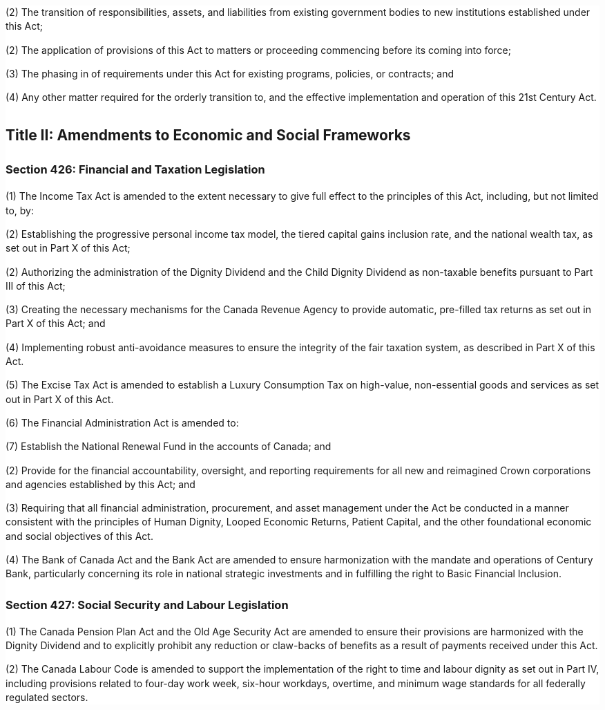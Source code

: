 (2) The transition of responsibilities, assets, and liabilities from existing government bodies to new institutions established under this Act;

(2) The application of provisions of this Act to matters or proceeding commencing before its coming into force;

(3) The phasing in of requirements under this Act for existing programs, policies, or contracts; and

(4) Any other matter required for the orderly transition to, and the effective implementation and operation of this 21st Century Act.

## Title II: Amendments to Economic and Social Frameworks

### Section 426: Financial and Taxation Legislation

(1) The Income Tax Act is amended to the extent necessary to give full effect to the principles of this Act, including, but not limited to, by:

(2) Establishing the progressive personal income tax model, the tiered capital gains inclusion rate, and the national wealth tax, as set out in Part X of this Act;

(2) Authorizing the administration of the Dignity Dividend and the Child Dignity Dividend as non-taxable benefits pursuant to Part III of this Act;

(3) Creating the necessary mechanisms for the Canada Revenue Agency to provide automatic, pre-filled tax returns as set out in Part X of this Act; and

(4) Implementing robust anti-avoidance measures to ensure the integrity of the fair taxation system, as described in Part X of this Act.

(5) The Excise Tax Act is amended to establish a Luxury Consumption Tax on high-value, non-essential goods and services as set out in Part X of this Act.

(6) The Financial Administration Act is amended to:

(7) Establish the National Renewal Fund in the accounts of Canada; and

(2) Provide for the financial accountability, oversight, and reporting requirements for all new and reimagined Crown corporations and agencies established by this Act; and

(3) Requiring that all financial administration, procurement, and asset management under the Act be conducted in a manner consistent with the principles of Human Dignity, Looped Economic Returns, Patient Capital, and the other foundational economic and social objectives of this Act.

(4) The Bank of Canada Act and the Bank Act are amended to ensure harmonization with the mandate and operations of Century Bank, particularly concerning its role in national strategic investments and in fulfilling the right to Basic Financial Inclusion.

### Section 427: Social Security and Labour Legislation

(1) The Canada Pension Plan Act and the Old Age Security Act are amended to ensure their provisions are harmonized with the Dignity Dividend and to explicitly prohibit any reduction or claw-backs of benefits as a result of payments received under this Act.

(2) The Canada Labour Code is amended to support the implementation of the right to time and labour dignity as set out in Part IV, including provisions related to four-day work week, six-hour workdays, overtime, and minimum wage standards for all federally regulated sectors.
